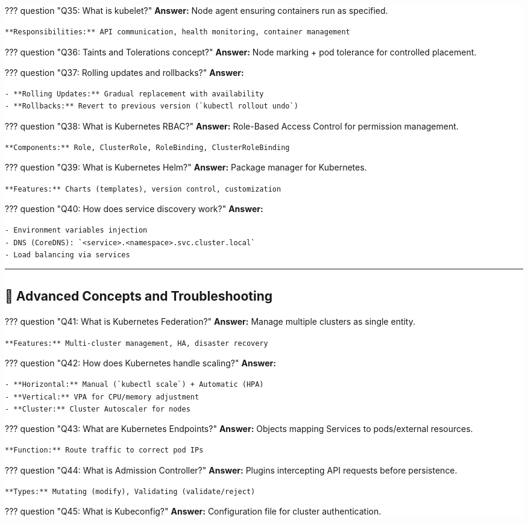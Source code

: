 ??? question "Q35: What is kubelet?"
    **Answer:** Node agent ensuring containers run as specified.
    
    **Responsibilities:** API communication, health monitoring, container management

??? question "Q36: Taints and Tolerations concept?"
    **Answer:** Node marking + pod tolerance for controlled placement.

??? question "Q37: Rolling updates and rollbacks?"
    **Answer:**
    
    - **Rolling Updates:** Gradual replacement with availability
    - **Rollbacks:** Revert to previous version (`kubectl rollout undo`)

??? question "Q38: What is Kubernetes RBAC?"
    **Answer:** Role-Based Access Control for permission management.
    
    **Components:** Role, ClusterRole, RoleBinding, ClusterRoleBinding

??? question "Q39: What is Kubernetes Helm?"
    **Answer:** Package manager for Kubernetes.
    
    **Features:** Charts (templates), version control, customization

??? question "Q40: How does service discovery work?"
    **Answer:**
    
    - Environment variables injection
    - DNS (CoreDNS): `<service>.<namespace>.svc.cluster.local`
    - Load balancing via services

---

## 🔬 Advanced Concepts and Troubleshooting

??? question "Q41: What is Kubernetes Federation?"
    **Answer:** Manage multiple clusters as single entity.
    
    **Features:** Multi-cluster management, HA, disaster recovery

??? question "Q42: How does Kubernetes handle scaling?"
    **Answer:**
    
    - **Horizontal:** Manual (`kubectl scale`) + Automatic (HPA)
    - **Vertical:** VPA for CPU/memory adjustment
    - **Cluster:** Cluster Autoscaler for nodes

??? question "Q43: What are Kubernetes Endpoints?"
    **Answer:** Objects mapping Services to pods/external resources.
    
    **Function:** Route traffic to correct pod IPs

??? question "Q44: What is Admission Controller?"
    **Answer:** Plugins intercepting API requests before persistence.
    
    **Types:** Mutating (modify), Validating (validate/reject)

??? question "Q45: What is Kubeconfig?"
    **Answer:** Configuration file for cluster authentication.
    